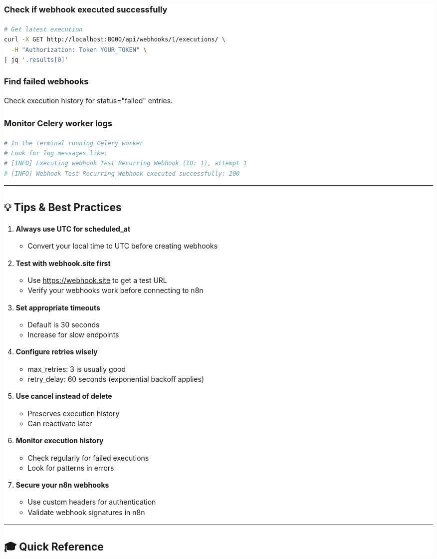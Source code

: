 ### Check if webhook executed successfully
```bash
# Get latest execution
curl -X GET http://localhost:8000/api/webhooks/1/executions/ \
  -H "Authorization: Token YOUR_TOKEN" \
| jq '.results[0]'
```

### Find failed webhooks
Check execution history for status="failed" entries.

### Monitor Celery worker logs
```bash
# In the terminal running Celery worker
# Look for log messages like:
# [INFO] Executing webhook Test Recurring Webhook (ID: 1), attempt 1
# [INFO] Webhook Test Recurring Webhook executed successfully: 200
```

---

## 💡 Tips & Best Practices

1. **Always use UTC for scheduled_at**
   - Convert your local time to UTC before creating webhooks

2. **Test with webhook.site first**
   - Use https://webhook.site to get a test URL
   - Verify your webhooks work before connecting to n8n

3. **Set appropriate timeouts**
   - Default is 30 seconds
   - Increase for slow endpoints

4. **Configure retries wisely**
   - max_retries: 3 is usually good
   - retry_delay: 60 seconds (exponential backoff applies)

5. **Use cancel instead of delete**
   - Preserves execution history
   - Can reactivate later

6. **Monitor execution history**
   - Check regularly for failed executions
   - Look for patterns in errors

7. **Secure your n8n webhooks**
   - Use custom headers for authentication
   - Validate webhook signatures in n8n

---

## 🎓 Quick Reference
